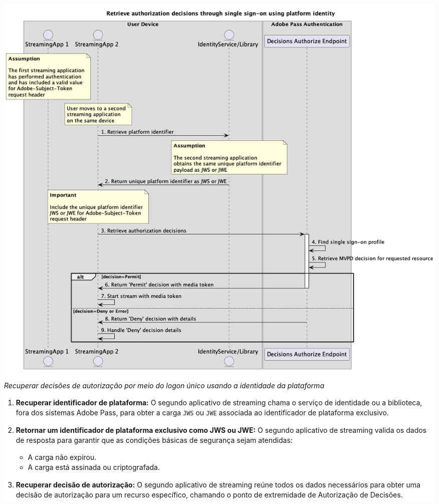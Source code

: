 ![Recuperar decisões de autorização por meio do logon único usando a identidade da plataforma](../../../assets/rest-api-v2/flows/single-sign-on-flows/rest-api-v2-retrieve-authorization-decisions-through-single-sign-on-using-platform-identity-flow.png)

*Recuperar decisões de autorização por meio do logon único usando a identidade da plataforma*

1. **Recuperar identificador de plataforma:** O segundo aplicativo de streaming chama o serviço de identidade ou a biblioteca, fora dos sistemas Adobe Pass, para obter a carga `JWS` ou `JWE` associada ao identificador de plataforma exclusivo.

1. **Retornar um identificador de plataforma exclusivo como JWS ou JWE:** O segundo aplicativo de streaming valida os dados de resposta para garantir que as condições básicas de segurança sejam atendidas:
   * A carga não expirou.
   * A carga está assinada ou criptografada.

1. **Recuperar decisão de autorização:** O segundo aplicativo de streaming reúne todos os dados necessários para obter uma decisão de autorização para um recurso específico, chamando o ponto de extremidade de Autorização de Decisões.

